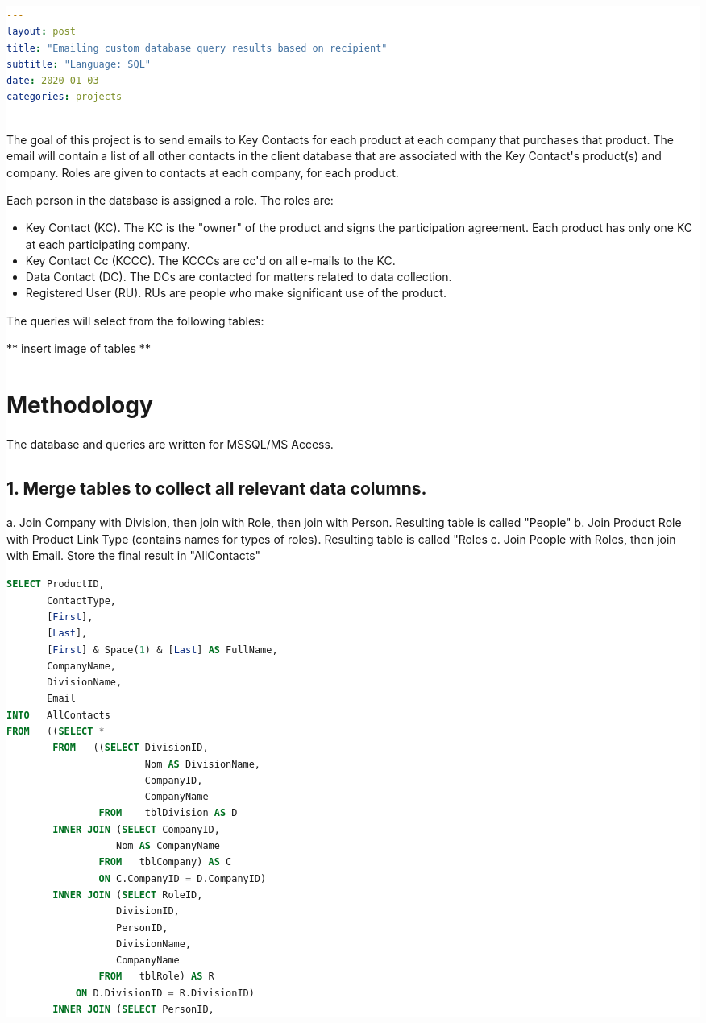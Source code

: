 ```yaml
---
layout: post
title: "Emailing custom database query results based on recipient"
subtitle: "Language: SQL"
date: 2020-01-03
categories: projects
---
```


The goal of this project is to send emails to Key Contacts for each product at each company that purchases that product. The email will contain a list of all other contacts in the client database that are associated with the Key Contact's product(s) and company. Roles are given to contacts at each company, for each product. 

Each person in the database is assigned a role. The roles are:

* Key Contact (KC). The KC is the "owner" of the product and signs the participation agreement. Each product has only one KC at each participating company. 
* Key Contact Cc (KCCC). The KCCCs are cc'd on all e-mails to the KC.
* Data Contact (DC). The DCs are contacted for matters related to data collection.
* Registered User (RU). RUs are people who make significant use of the product.

The queries will select from the following tables:

** insert image of tables **

# Methodology
The database and queries are written for MSSQL/MS Access.

## 1. Merge tables to collect all relevant data columns. 
a. Join Company with Division, then join with Role, then join with Person. Resulting table is called "People"
b. Join Product Role with Product Link Type (contains names for types of roles). Resulting table is called "Roles
c. Join People with Roles, then join with Email. Store the final result in "AllContacts"
```sql
SELECT ProductID,
       ContactType,
       [First],
       [Last],
       [First] & Space(1) & [Last] AS FullName,
       CompanyName,
       DivisionName,
       Email
INTO   AllContacts
FROM   ((SELECT *
        FROM   ((SELECT DivisionID,
                        Nom AS DivisionName,
                        CompanyID,
                        CompanyName
                FROM 	tblDivision AS D
		INNER JOIN (SELECT CompanyID,
				   Nom AS CompanyName
			    FROM   tblCompany) AS C
		        ON C.CompanyID = D.CompanyID)
		INNER JOIN (SELECT RoleID,
				   DivisionID,
				   PersonID,
				   DivisionName,
				   CompanyName
			    FROM   tblRole) AS R
			ON D.DivisionID = R.DivisionID)
		INNER JOIN (SELECT PersonID,
```